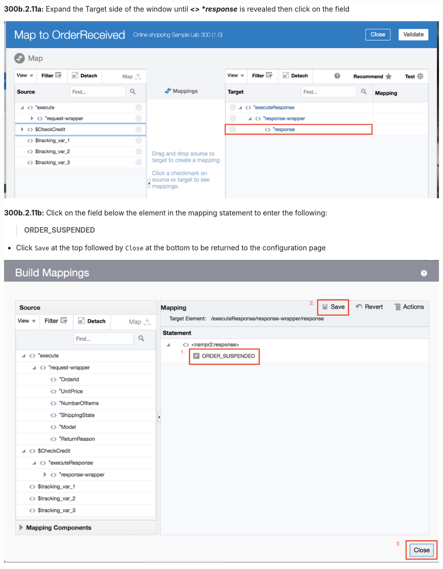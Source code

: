 **300b.2.11a:** Expand the Target side of the window until ***<> \*response*** is revealed then click on the field

![](images/300b/img116_1.png)

**300b.2.11b:** Click on the field below the element in the mapping statement to enter the following: 

> **ORDER_SUSPENDED** 

- Click `Save` at the top followed by `Close` at the bottom to be returned to the configuration page

![](images/300b/img117.png)
